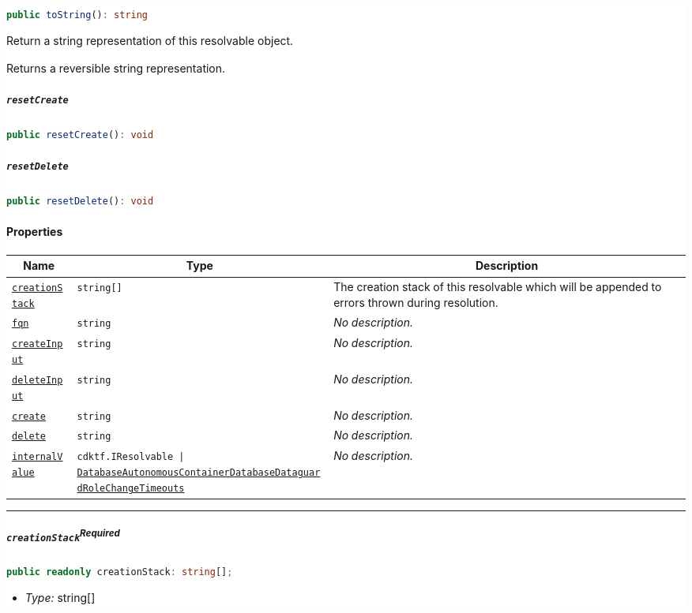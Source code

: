 ```typescript
public toString(): string
```

Return a string representation of this resolvable object.

Returns a reversible string representation.

##### `resetCreate` <a name="resetCreate" id="rhizo-co-terraform-provider-oci.databaseAutonomousContainerDatabaseDataguardRoleChange.DatabaseAutonomousContainerDatabaseDataguardRoleChangeTimeoutsOutputReference.resetCreate"></a>

```typescript
public resetCreate(): void
```

##### `resetDelete` <a name="resetDelete" id="rhizo-co-terraform-provider-oci.databaseAutonomousContainerDatabaseDataguardRoleChange.DatabaseAutonomousContainerDatabaseDataguardRoleChangeTimeoutsOutputReference.resetDelete"></a>

```typescript
public resetDelete(): void
```


#### Properties <a name="Properties" id="Properties"></a>

| **Name** | **Type** | **Description** |
| --- | --- | --- |
| <code><a href="#rhizo-co-terraform-provider-oci.databaseAutonomousContainerDatabaseDataguardRoleChange.DatabaseAutonomousContainerDatabaseDataguardRoleChangeTimeoutsOutputReference.property.creationStack">creationStack</a></code> | <code>string[]</code> | The creation stack of this resolvable which will be appended to errors thrown during resolution. |
| <code><a href="#rhizo-co-terraform-provider-oci.databaseAutonomousContainerDatabaseDataguardRoleChange.DatabaseAutonomousContainerDatabaseDataguardRoleChangeTimeoutsOutputReference.property.fqn">fqn</a></code> | <code>string</code> | *No description.* |
| <code><a href="#rhizo-co-terraform-provider-oci.databaseAutonomousContainerDatabaseDataguardRoleChange.DatabaseAutonomousContainerDatabaseDataguardRoleChangeTimeoutsOutputReference.property.createInput">createInput</a></code> | <code>string</code> | *No description.* |
| <code><a href="#rhizo-co-terraform-provider-oci.databaseAutonomousContainerDatabaseDataguardRoleChange.DatabaseAutonomousContainerDatabaseDataguardRoleChangeTimeoutsOutputReference.property.deleteInput">deleteInput</a></code> | <code>string</code> | *No description.* |
| <code><a href="#rhizo-co-terraform-provider-oci.databaseAutonomousContainerDatabaseDataguardRoleChange.DatabaseAutonomousContainerDatabaseDataguardRoleChangeTimeoutsOutputReference.property.create">create</a></code> | <code>string</code> | *No description.* |
| <code><a href="#rhizo-co-terraform-provider-oci.databaseAutonomousContainerDatabaseDataguardRoleChange.DatabaseAutonomousContainerDatabaseDataguardRoleChangeTimeoutsOutputReference.property.delete">delete</a></code> | <code>string</code> | *No description.* |
| <code><a href="#rhizo-co-terraform-provider-oci.databaseAutonomousContainerDatabaseDataguardRoleChange.DatabaseAutonomousContainerDatabaseDataguardRoleChangeTimeoutsOutputReference.property.internalValue">internalValue</a></code> | <code>cdktf.IResolvable \| <a href="#rhizo-co-terraform-provider-oci.databaseAutonomousContainerDatabaseDataguardRoleChange.DatabaseAutonomousContainerDatabaseDataguardRoleChangeTimeouts">DatabaseAutonomousContainerDatabaseDataguardRoleChangeTimeouts</a></code> | *No description.* |

---

##### `creationStack`<sup>Required</sup> <a name="creationStack" id="rhizo-co-terraform-provider-oci.databaseAutonomousContainerDatabaseDataguardRoleChange.DatabaseAutonomousContainerDatabaseDataguardRoleChangeTimeoutsOutputReference.property.creationStack"></a>

```typescript
public readonly creationStack: string[];
```

- *Type:* string[]
